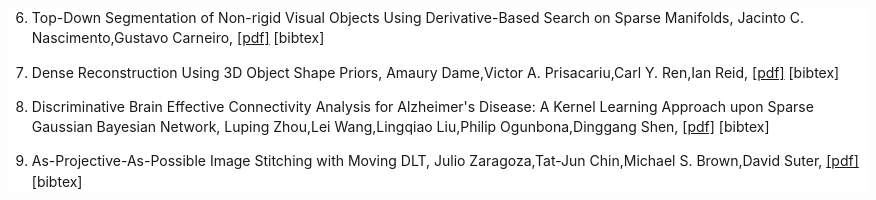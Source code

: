 6. Top-Down Segmentation of Non-rigid Visual Objects Using Derivative-Based Search on Sparse Manifolds, Jacinto C. Nascimento,Gustavo Carneiro, [[pdf]](http://openaccess.thecvf.com/content_cvpr_2013/papers/Nascimento_Top-Down_Segmentation_of_2013_CVPR_paper.pdf) [bibtex]

7. Dense Reconstruction Using 3D Object Shape Priors, Amaury Dame,Victor A. Prisacariu,Carl Y. Ren,Ian Reid, [[pdf]](http://openaccess.thecvf.com/content_cvpr_2013/papers/Dame_Dense_Reconstruction_Using_2013_CVPR_paper.pdf) [bibtex]

8. Discriminative Brain Effective Connectivity Analysis for Alzheimer's Disease: A Kernel Learning Approach upon Sparse Gaussian Bayesian Network, Luping Zhou,Lei Wang,Lingqiao Liu,Philip Ogunbona,Dinggang Shen, [[pdf]](http://openaccess.thecvf.com/content_cvpr_2013/papers/Zhou_Discriminative_Brain_Effective_2013_CVPR_paper.pdf) [bibtex]

9. As-Projective-As-Possible Image Stitching with Moving DLT, Julio Zaragoza,Tat-Jun Chin,Michael S. Brown,David Suter, [[pdf]](http://openaccess.thecvf.com/content_cvpr_2013/papers/Zaragoza_As-Projective-As-Possible_Image_Stitching_2013_CVPR_paper.pdf) [bibtex]
